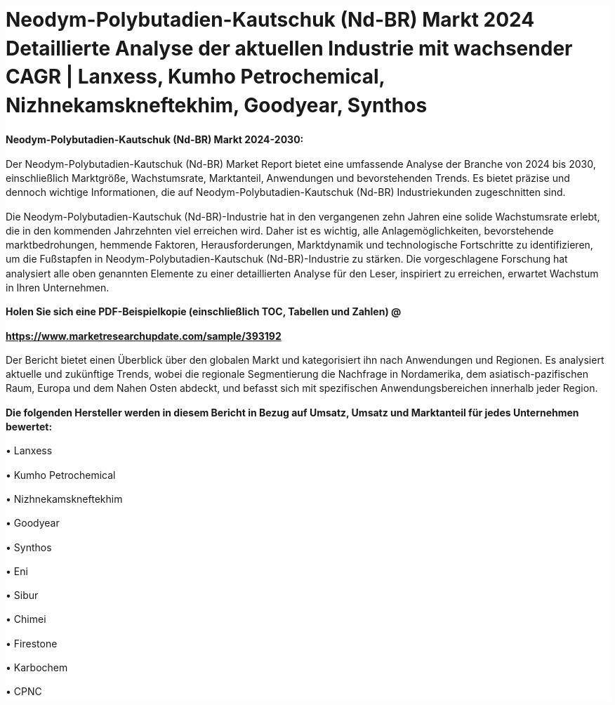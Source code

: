 # Neodym-Polybutadien-Kautschuk (Nd-BR) Markt 2024 Detaillierte Analyse der aktuellen Industrie mit wachsender CAGR | Lanxess, Kumho Petrochemical, Nizhnekamskneftekhim, Goodyear, Synthos

<strong>Neodym-Polybutadien-Kautschuk (Nd-BR) Markt 2024-2030:</strong>

Der Neodym-Polybutadien-Kautschuk (Nd-BR) Market Report bietet eine umfassende Analyse der Branche von 2024 bis 2030, einschließlich Marktgröße, Wachstumsrate, Marktanteil, Anwendungen und bevorstehenden Trends. Es bietet präzise und dennoch wichtige Informationen, die auf Neodym-Polybutadien-Kautschuk (Nd-BR) Industriekunden zugeschnitten sind.

Die Neodym-Polybutadien-Kautschuk (Nd-BR)-Industrie hat in den vergangenen zehn Jahren eine solide Wachstumsrate erlebt, die in den kommenden Jahrzehnten viel erreichen wird. Daher ist es wichtig, alle Anlagemöglichkeiten, bevorstehende marktbedrohungen, hemmende Faktoren, Herausforderungen, Marktdynamik und technologische Fortschritte zu identifizieren, um die Fußstapfen in Neodym-Polybutadien-Kautschuk (Nd-BR)-Industrie zu stärken. Die vorgeschlagene Forschung hat analysiert alle oben genannten Elemente zu einer detaillierten Analyse für den Leser, inspiriert zu erreichen, erwartet Wachstum in Ihren Unternehmen.



<strong>Holen Sie sich eine PDF-Beispielkopie (einschließlich TOC, Tabellen und Zahlen) @
</strong>

<strong><a href=https://www.marketresearchupdate.com/sample/393192>

<strong>https://www.marketresearchupdate.com/sample/393192</u></font></a></strong></strong>

Der Bericht bietet einen Überblick über den globalen Markt und kategorisiert ihn nach Anwendungen und Regionen. Es analysiert aktuelle und zukünftige Trends, wobei die regionale Segmentierung die Nachfrage in Nordamerika, dem asiatisch-pazifischen Raum, Europa und dem Nahen Osten abdeckt, und befasst sich mit spezifischen Anwendungsbereichen innerhalb jeder Region.



<strong>Die folgenden Hersteller werden in diesem Bericht in Bezug auf Umsatz, Umsatz und Marktanteil für jedes Unternehmen bewertet:</strong>

• Lanxess

• Kumho Petrochemical

• Nizhnekamskneftekhim

• Goodyear

• Synthos

• Eni

• Sibur

• Chimei

• Firestone

• Karbochem

• CPNC

